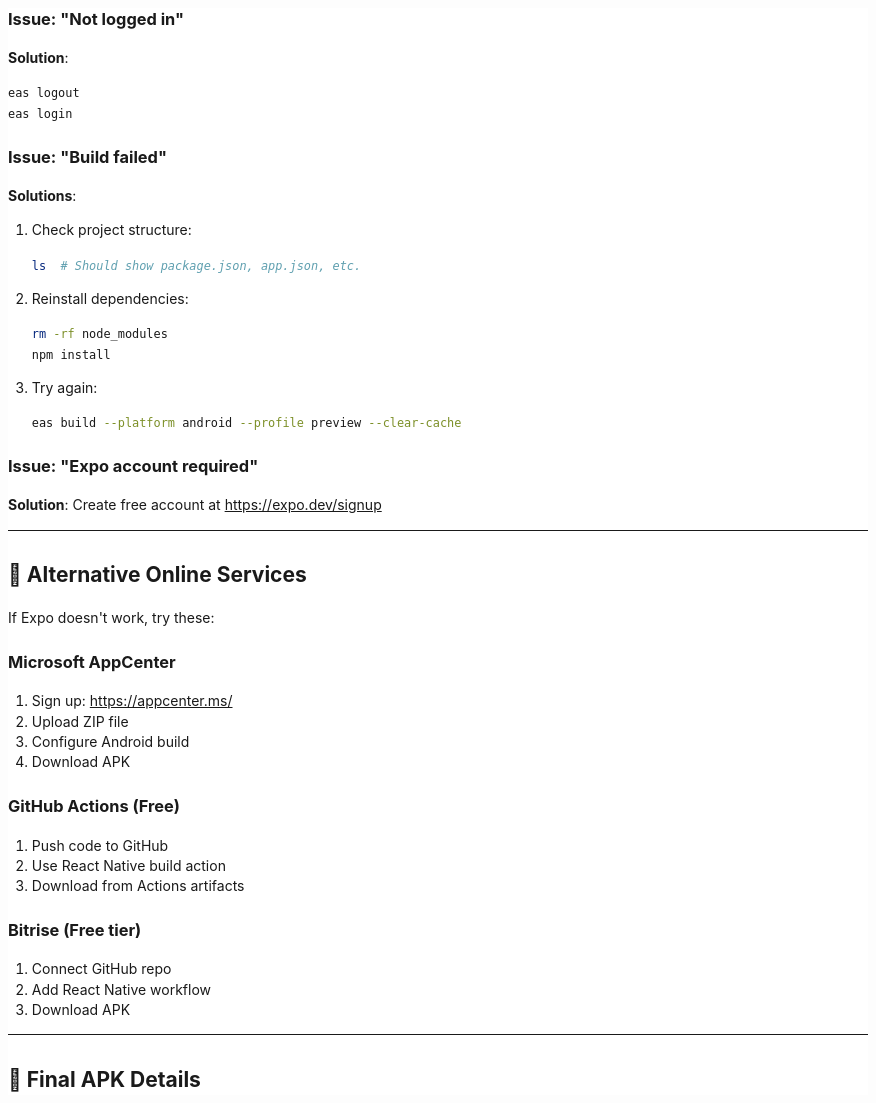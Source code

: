 ### **Issue**: "Not logged in"
**Solution**:
```bash
eas logout
eas login
```

### **Issue**: "Build failed"
**Solutions**:
1. Check project structure:
   ```bash
   ls  # Should show package.json, app.json, etc.
   ```
2. Reinstall dependencies:
   ```bash
   rm -rf node_modules
   npm install
   ```
3. Try again:
   ```bash
   eas build --platform android --profile preview --clear-cache
   ```

### **Issue**: "Expo account required"
**Solution**: Create free account at https://expo.dev/signup

---

## 🎯 Alternative Online Services

If Expo doesn't work, try these:

### **Microsoft AppCenter**
1. Sign up: https://appcenter.ms/
2. Upload ZIP file
3. Configure Android build
4. Download APK

### **GitHub Actions** (Free)
1. Push code to GitHub
2. Use React Native build action
3. Download from Actions artifacts

### **Bitrise** (Free tier)
1. Connect GitHub repo
2. Add React Native workflow
3. Download APK

---

## 📱 Final APK Details
